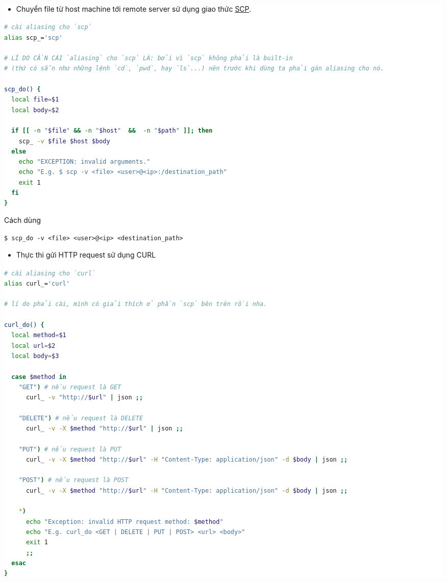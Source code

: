 - Chuyển file từ host machine tới remote server sử dụng giao thức [SCP](https://www.wikiwand.com/en/Secure_copy_protocol).

```bash
# cài aliasing cho `scp`
alias scp_='scp'

# LÍ DO CẦN CÀI `aliasing` cho `scp` LÀ: bởi vì `scp` không phải là built-in
# (thứ có sẵn như những lệnh `cd`, `pwd`, hay `ls`...) nên trước khi dùng ta phải gán aliasing cho nó.

scp_do() {
  local file=$1
  local body=$2

  if [[ -n "$file" && -n "$host"  &&  -n "$path" ]]; then
    scp_ -v $file $host $body
  else
    echo "EXCEPTION: invalid arguments."
    echo "E.g. $ scp -v <file> <user>@<ip>:/destination_path"
    exit 1
  fi
}
```

Cách dùng

```
$ scp_do -v <file> <user>@<ip> <destination_path>
```

- Thực thi gửi HTTP request sử dụng CURL

```bash
# cài aliasing cho `curl`
alias curl_='curl'

# lí do phải cài, mình có giải thích ở phần `scp` bên trên rồi nha.

curl_do() {
  local method=$1
  local url=$2
  local body=$3

  case $method in
    "GET") # nếu request là GET
      curl_ -v "http://$url" | json ;;

    "DELETE") # nếu request là DELETE
      curl_ -v -X $method "http://$url" | json ;;

    "PUT") # nếu request là PUT
      curl_ -v -X $method "http://$url" -H "Content-Type: application/json" -d $body | json ;;

    "POST") # nếu request là POST
      curl_ -v -X $method "http://$url" -H "Content-Type: application/json" -d $body | json ;;

    *)
      echo "Exception: invalid HTTP request method: $method"
      echo "E.g. curl_do <GET | DELETE | PUT | POST> <url> <body>"
      exit 1
      ;;
  esac
}
```
